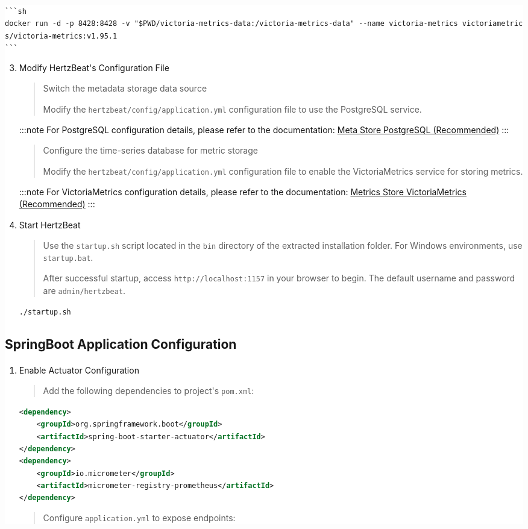     ```sh
    docker run -d -p 8428:8428 -v "$PWD/victoria-metrics-data:/victoria-metrics-data" --name victoria-metrics victoriametrics/victoria-metrics:v1.95.1
    ```

3. Modify HertzBeat's Configuration File

    > Switch the metadata storage data source
    >
    > Modify the `hertzbeat/config/application.yml` configuration file to use the PostgreSQL service.

    :::note
    For PostgreSQL configuration details, please refer to the documentation: [Meta Store PostgreSQL (Recommended)](https://hertzbeat.apache.org/docs/start/postgresql-change)
    :::

    > Configure the time-series database for metric storage
    >
    > Modify the `hertzbeat/config/application.yml` configuration file to enable the VictoriaMetrics service for storing metrics.

    :::note
    For VictoriaMetrics configuration details, please refer to the documentation: [Metrics Store VictoriaMetrics (Recommended)](https://hertzbeat.apache.org/docs/start/victoria-metrics-init)
    :::

4. Start HertzBeat

    > Use the `startup.sh` script located in the `bin` directory of the extracted installation folder. For Windows environments, use `startup.bat`.
    >
    > After successful startup, access `http://localhost:1157` in your browser to begin. The default username and password are `admin/hertzbeat`.

    ```sh
    ./startup.sh
    ```

## SpringBoot Application Configuration

1. Enable Actuator Configuration

    > Add the following dependencies to project's `pom.xml`:

    ```xml
    <dependency>
        <groupId>org.springframework.boot</groupId>
        <artifactId>spring-boot-starter-actuator</artifactId>
    </dependency>
    <dependency>
        <groupId>io.micrometer</groupId>
        <artifactId>micrometer-registry-prometheus</artifactId>
    </dependency>
    ```

    > Configure `application.yml` to expose endpoints:
